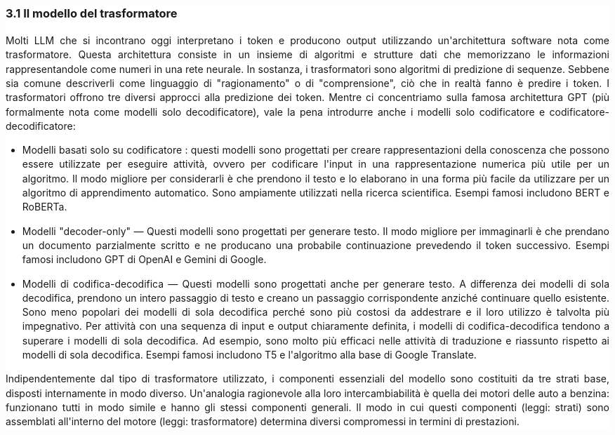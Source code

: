 <h3>3.1 Il modello del trasformatore</h3>

<p align="justify">
Molti LLM che si incontrano oggi interpretano i token e producono output utilizzando un'architettura software nota come trasformatore. Questa architettura consiste in un insieme di algoritmi e strutture dati che memorizzano le informazioni rappresentandole come numeri in una rete neurale. In sostanza, i trasformatori sono algoritmi di predizione di sequenze. Sebbene sia comune descriverli come linguaggio di "ragionamento" o di "comprensione", ciò che in realtà fanno è predire i token. I trasformatori offrono tre diversi approcci alla predizione dei token. Mentre ci concentriamo sulla famosa architettura GPT (più formalmente nota come modelli solo decodificatore), vale la pena introdurre anche i modelli solo codificatore e codificatore-decodificatore:
</p>

<ul>
  <li>
    <p align="justify">
Modelli basati solo su codificatore : questi modelli sono progettati per creare rappresentazioni della conoscenza che possono essere utilizzate per eseguire attività, ovvero per codificare l'input in una rappresentazione numerica più utile per un algoritmo. Il modo migliore per considerarli è che prendono il testo e lo elaborano in una forma più facile da utilizzare per un algoritmo di apprendimento automatico. Sono ampiamente utilizzati nella ricerca scientifica. Esempi famosi includono BERT e RoBERTa.
    </p>
  </li>
  <li>
    <p align="justify">
Modelli "decoder-only" — Questi modelli sono progettati per generare testo. Il modo migliore per immaginarli è che prendano un documento parzialmente scritto e ne producano una probabile continuazione prevedendo il token successivo. Esempi famosi includono GPT di OpenAI e Gemini di Google.
    </p>
  </li>
  <li>
    <p align="justify">
Modelli di codifica-decodifica — Questi modelli sono progettati anche per generare testo. A differenza dei modelli di sola decodifica, prendono un intero passaggio di testo e creano un passaggio corrispondente anziché continuare quello esistente. Sono meno popolari dei modelli di sola decodifica perché sono più costosi da addestrare e il loro utilizzo è talvolta più impegnativo. Per attività con una sequenza di input e output chiaramente definita, i modelli di codifica-decodifica tendono a superare i modelli di sola decodifica. Ad esempio, sono molto più efficaci nelle attività di traduzione e riassunto rispetto ai modelli di sola decodifica. Esempi famosi includono T5 e l'algoritmo alla base di Google Translate.
    </p>
  </li>
</ul>

<p align="justify">
Indipendentemente dal tipo di trasformatore utilizzato, i componenti essenziali del modello sono costituiti da tre strati base, disposti internamente in modo diverso. Un'analogia ragionevole alla loro intercambiabilità è quella dei motori delle auto a benzina: funzionano tutti in modo simile e hanno gli stessi componenti generali. Il modo in cui questi componenti (leggi: strati) sono assemblati all'interno del motore (leggi: trasformatore) determina diversi compromessi in termini di prestazioni.
</p>

